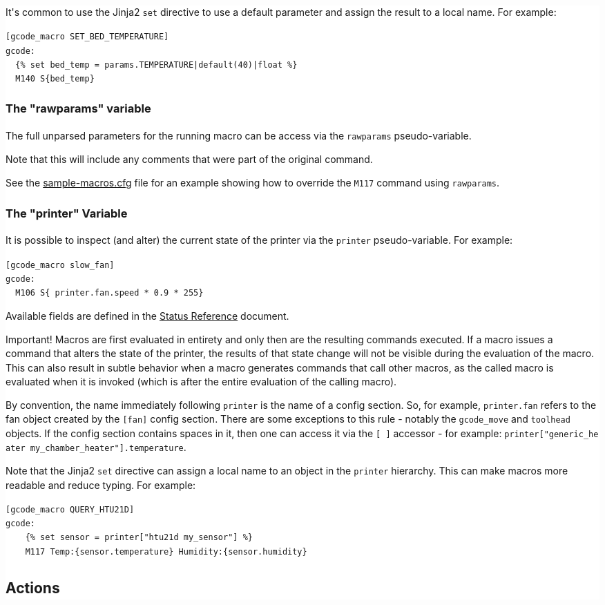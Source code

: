 It's common to use the Jinja2 `set` directive to use a default parameter and assign the result to a local name. For example:

```
[gcode_macro SET_BED_TEMPERATURE]
gcode:
  {% set bed_temp = params.TEMPERATURE|default(40)|float %}
  M140 S{bed_temp}
```

### The "rawparams" variable

The full unparsed parameters for the running macro can be access via the `rawparams` pseudo-variable.

Note that this will include any comments that were part of the original command.

See the [sample-macros.cfg](../config/sample-macros.cfg) file for an example showing how to override the `M117` command using `rawparams`.

### The "printer" Variable

It is possible to inspect (and alter) the current state of the printer via the `printer` pseudo-variable. For example:

```
[gcode_macro slow_fan]
gcode:
  M106 S{ printer.fan.speed * 0.9 * 255}
```

Available fields are defined in the [Status Reference](Status_Reference.md) document.

Important! Macros are first evaluated in entirety and only then are the resulting commands executed. If a macro issues a command that alters the state of the printer, the results of that state change will not be visible during the evaluation of the macro. This can also result in subtle behavior when a macro generates commands that call other macros, as the called macro is evaluated when it is invoked (which is after the entire evaluation of the calling macro).

By convention, the name immediately following `printer` is the name of a config section. So, for example, `printer.fan` refers to the fan object created by the `[fan]` config section. There are some exceptions to this rule - notably the `gcode_move` and `toolhead` objects. If the config section contains spaces in it, then one can access it via the `[ ]` accessor - for example: `printer["generic_heater my_chamber_heater"].temperature`.

Note that the Jinja2 `set` directive can assign a local name to an object in the `printer` hierarchy. This can make macros more readable and reduce typing. For example:

```
[gcode_macro QUERY_HTU21D]
gcode:
    {% set sensor = printer["htu21d my_sensor"] %}
    M117 Temp:{sensor.temperature} Humidity:{sensor.humidity}
```

## Actions

